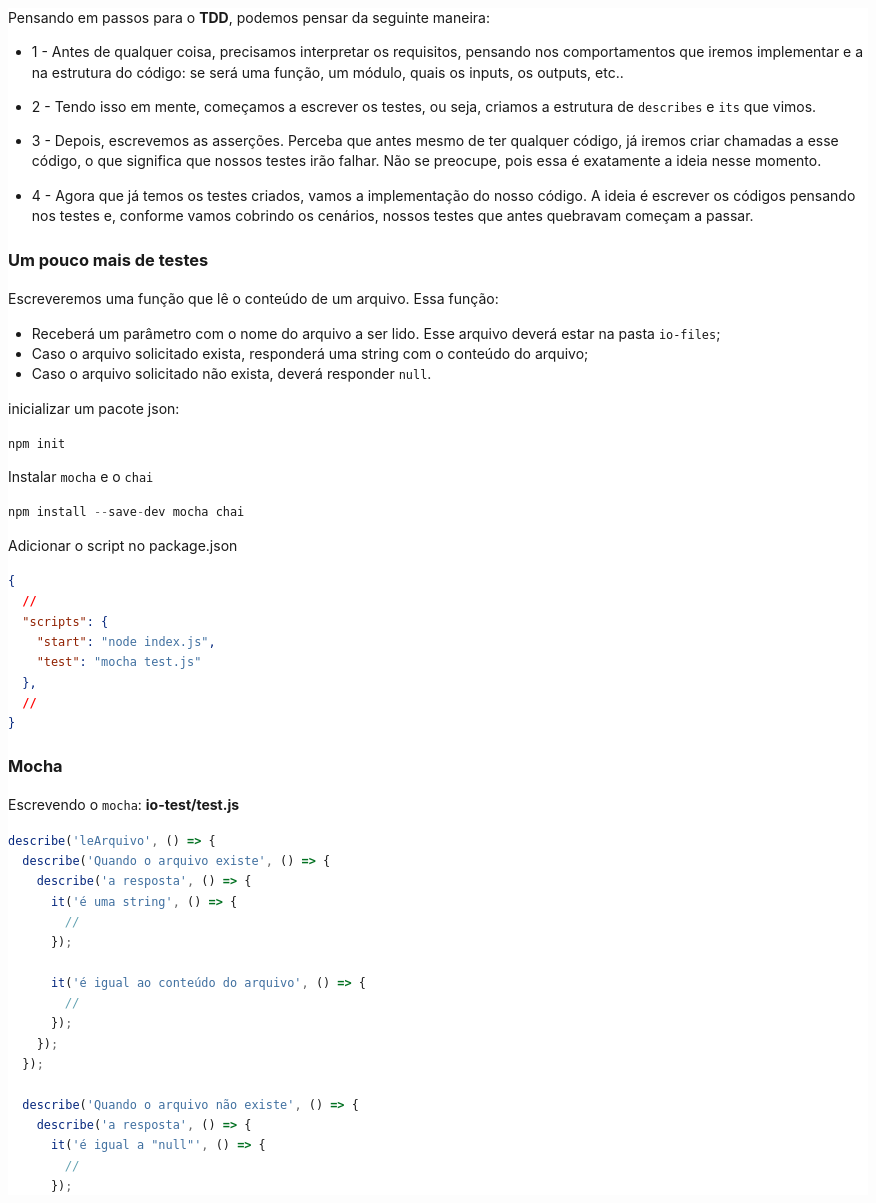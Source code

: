 Pensando em passos para o **TDD**, podemos pensar da seguinte maneira:
* 1 - Antes de qualquer coisa, precisamos interpretar os requisitos, pensando nos comportamentos que iremos implementar e a na estrutura do código: se será uma função, um módulo, quais os inputs, os outputs, etc..

* 2 - Tendo isso em mente, começamos a escrever os testes, ou seja, criamos a estrutura de `describes` e `its` que vimos.

* 3 - Depois, escrevemos as asserções. Perceba que antes mesmo de ter qualquer código, já iremos criar chamadas a esse código, o que significa que nossos testes irão falhar. Não se preocupe, pois essa é exatamente a ideia nesse momento.

* 4 - Agora que já temos os testes criados, vamos a implementação do nosso código. A ideia é escrever os códigos pensando nos testes e, conforme vamos cobrindo os cenários, nossos testes que antes quebravam começam a passar.

### Um pouco mais de testes

Escreveremos uma função que lê o conteúdo de um arquivo. Essa função:

* Receberá um parâmetro com o nome do arquivo a ser lido. Esse arquivo deverá estar na pasta `io-files`;
* Caso o arquivo solicitado exista, responderá uma string com o conteúdo do arquivo;
* Caso o arquivo solicitado não exista, deverá responder `null`.

inicializar um pacote json:
```sh
npm init
```
Instalar `mocha` e o `chai`
```js
npm install --save-dev mocha chai
```

Adicionar o script no package.json
```json
{
  //
  "scripts": {
    "start": "node index.js",
    "test": "mocha test.js"
  },
  //
}
```

### Mocha
Escrevendo o `mocha`:
__io-test/test.js__
```js
describe('leArquivo', () => {
  describe('Quando o arquivo existe', () => {
    describe('a resposta', () => {
      it('é uma string', () => {
        //
      });

      it('é igual ao conteúdo do arquivo', () => {
        //
      });
    });
  });

  describe('Quando o arquivo não existe', () => {
    describe('a resposta', () => {
      it('é igual a "null"', () => {
        //
      });
```